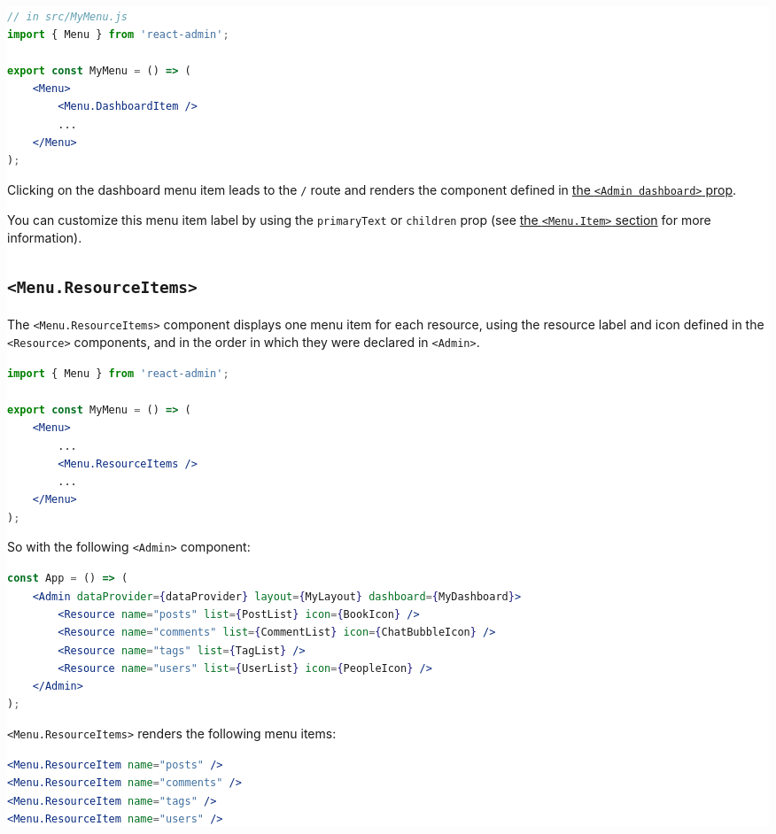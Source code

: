 ```jsx
// in src/MyMenu.js
import { Menu } from 'react-admin';

export const MyMenu = () => (
    <Menu>
        <Menu.DashboardItem />
        ...
    </Menu>
);
```

Clicking on the dashboard menu item leads to the `/` route and renders the component defined in [the `<Admin dashboard>` prop](./Admin.md#dashboard).

You can customize this menu item label by using the `primaryText` or `children` prop (see [the `<Menu.Item>` section](#menuitem) for more information).

## `<Menu.ResourceItems>`

The `<Menu.ResourceItems>` component displays one menu item for each resource, using the resource label and icon defined in the `<Resource>` components, and in the order in which they were declared in `<Admin>`.

```jsx
import { Menu } from 'react-admin';

export const MyMenu = () => (
    <Menu>
        ...
        <Menu.ResourceItems />
        ...
    </Menu>
);
```

So with the following `<Admin>` component:

```jsx
const App = () => (
    <Admin dataProvider={dataProvider} layout={MyLayout} dashboard={MyDashboard}>
        <Resource name="posts" list={PostList} icon={BookIcon} />
        <Resource name="comments" list={CommentList} icon={ChatBubbleIcon} />
        <Resource name="tags" list={TagList} />
        <Resource name="users" list={UserList} icon={PeopleIcon} />
    </Admin>
);
```

`<Menu.ResourceItems>` renders the following menu items:

```jsx
<Menu.ResourceItem name="posts" />
<Menu.ResourceItem name="comments" />
<Menu.ResourceItem name="tags" />
<Menu.ResourceItem name="users" />
```
